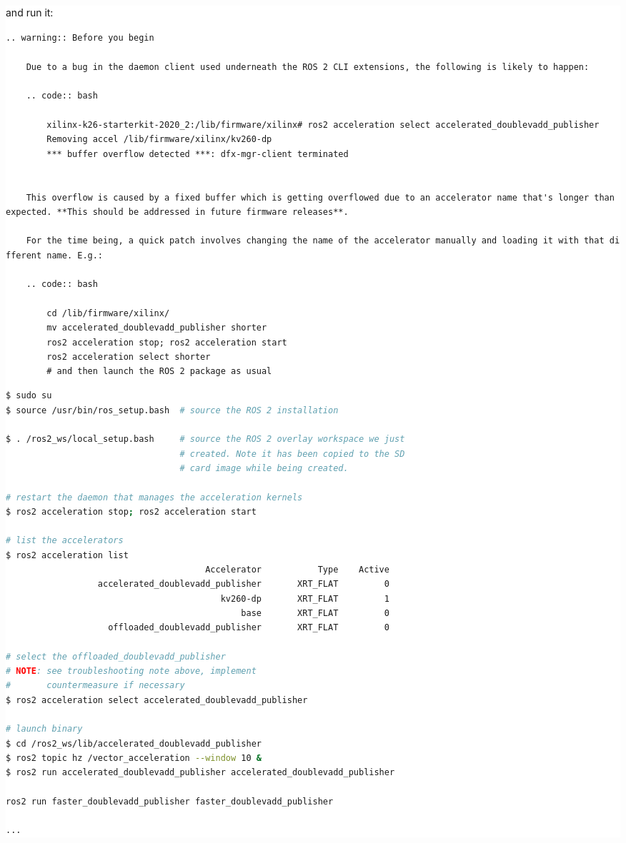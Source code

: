 and run it:

```eval_rst
.. warning:: Before you begin
    
    Due to a bug in the daemon client used underneath the ROS 2 CLI extensions, the following is likely to happen:

    .. code:: bash

        xilinx-k26-starterkit-2020_2:/lib/firmware/xilinx# ros2 acceleration select accelerated_doublevadd_publisher
        Removing accel /lib/firmware/xilinx/kv260-dp
        *** buffer overflow detected ***: dfx-mgr-client terminated
    

    This overflow is caused by a fixed buffer which is getting overflowed due to an accelerator name that's longer than expected. **This should be addressed in future firmware releases**.

    For the time being, a quick patch involves changing the name of the accelerator manually and loading it with that different name. E.g.:
    
    .. code:: bash

        cd /lib/firmware/xilinx/
        mv accelerated_doublevadd_publisher shorter
        ros2 acceleration stop; ros2 acceleration start
        ros2 acceleration select shorter
        # and then launch the ROS 2 package as usual

```

```bash
$ sudo su
$ source /usr/bin/ros_setup.bash  # source the ROS 2 installation

$ . /ros2_ws/local_setup.bash     # source the ROS 2 overlay workspace we just 
                                  # created. Note it has been copied to the SD 
                                  # card image while being created.

# restart the daemon that manages the acceleration kernels
$ ros2 acceleration stop; ros2 acceleration start

# list the accelerators
$ ros2 acceleration list
                                       Accelerator           Type    Active
                  accelerated_doublevadd_publisher       XRT_FLAT         0
                                          kv260-dp       XRT_FLAT         1
                                              base       XRT_FLAT         0
                    offloaded_doublevadd_publisher       XRT_FLAT         0

# select the offloaded_doublevadd_publisher
# NOTE: see troubleshooting note above, implement
#       countermeasure if necessary
$ ros2 acceleration select accelerated_doublevadd_publisher

# launch binary 
$ cd /ros2_ws/lib/accelerated_doublevadd_publisher
$ ros2 topic hz /vector_acceleration --window 10 &
$ ros2 run accelerated_doublevadd_publisher accelerated_doublevadd_publisher

ros2 run faster_doublevadd_publisher faster_doublevadd_publisher

...
```